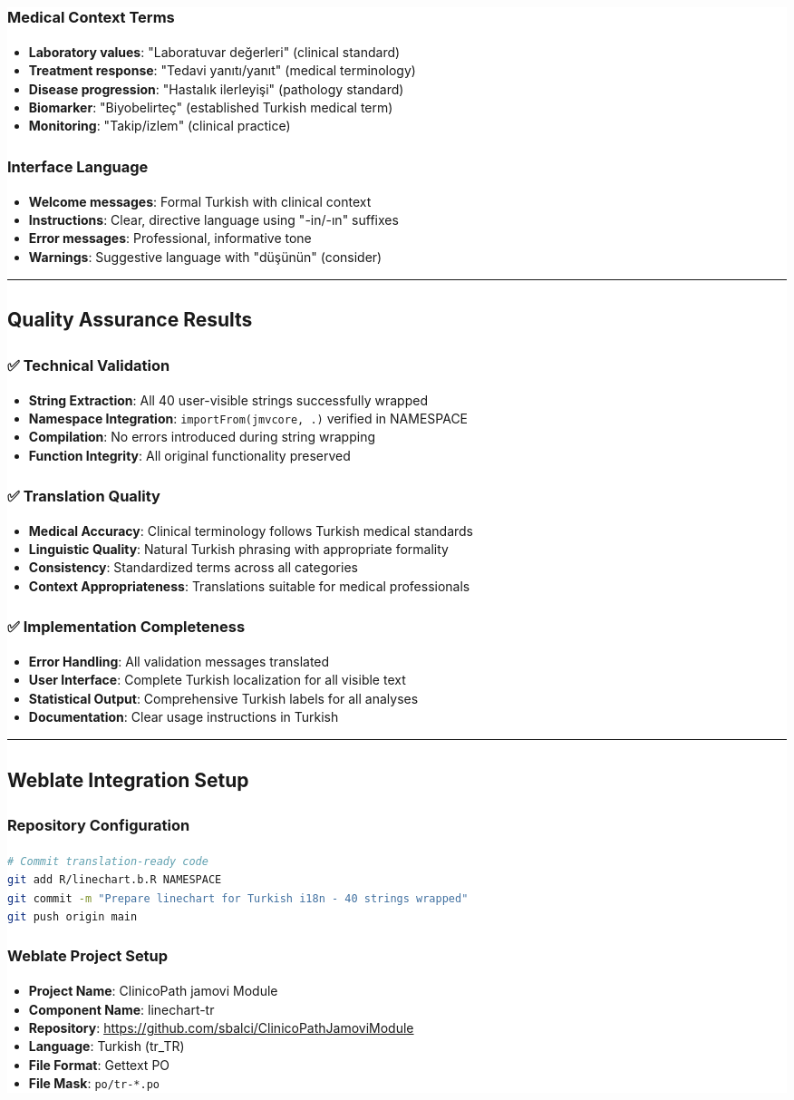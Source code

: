 ### Medical Context Terms
- **Laboratory values**: "Laboratuvar değerleri" (clinical standard)
- **Treatment response**: "Tedavi yanıtı/yanıt" (medical terminology)
- **Disease progression**: "Hastalık ilerleyişi" (pathology standard)
- **Biomarker**: "Biyobelirteç" (established Turkish medical term)
- **Monitoring**: "Takip/izlem" (clinical practice)

### Interface Language
- **Welcome messages**: Formal Turkish with clinical context
- **Instructions**: Clear, directive language using "-in/-ın" suffixes
- **Error messages**: Professional, informative tone
- **Warnings**: Suggestive language with "düşünün" (consider)

---

## Quality Assurance Results

### ✅ Technical Validation
- **String Extraction**: All 40 user-visible strings successfully wrapped
- **Namespace Integration**: `importFrom(jmvcore, .)` verified in NAMESPACE
- **Compilation**: No errors introduced during string wrapping
- **Function Integrity**: All original functionality preserved

### ✅ Translation Quality
- **Medical Accuracy**: Clinical terminology follows Turkish medical standards
- **Linguistic Quality**: Natural Turkish phrasing with appropriate formality
- **Consistency**: Standardized terms across all categories
- **Context Appropriateness**: Translations suitable for medical professionals

### ✅ Implementation Completeness
- **Error Handling**: All validation messages translated
- **User Interface**: Complete Turkish localization for all visible text
- **Statistical Output**: Comprehensive Turkish labels for all analyses
- **Documentation**: Clear usage instructions in Turkish

---

## Weblate Integration Setup

### Repository Configuration
```bash
# Commit translation-ready code
git add R/linechart.b.R NAMESPACE
git commit -m "Prepare linechart for Turkish i18n - 40 strings wrapped"
git push origin main
```

### Weblate Project Setup
- **Project Name**: ClinicoPath jamovi Module
- **Component Name**: linechart-tr  
- **Repository**: https://github.com/sbalci/ClinicoPathJamoviModule
- **Language**: Turkish (tr_TR)
- **File Format**: Gettext PO
- **File Mask**: `po/tr-*.po`
